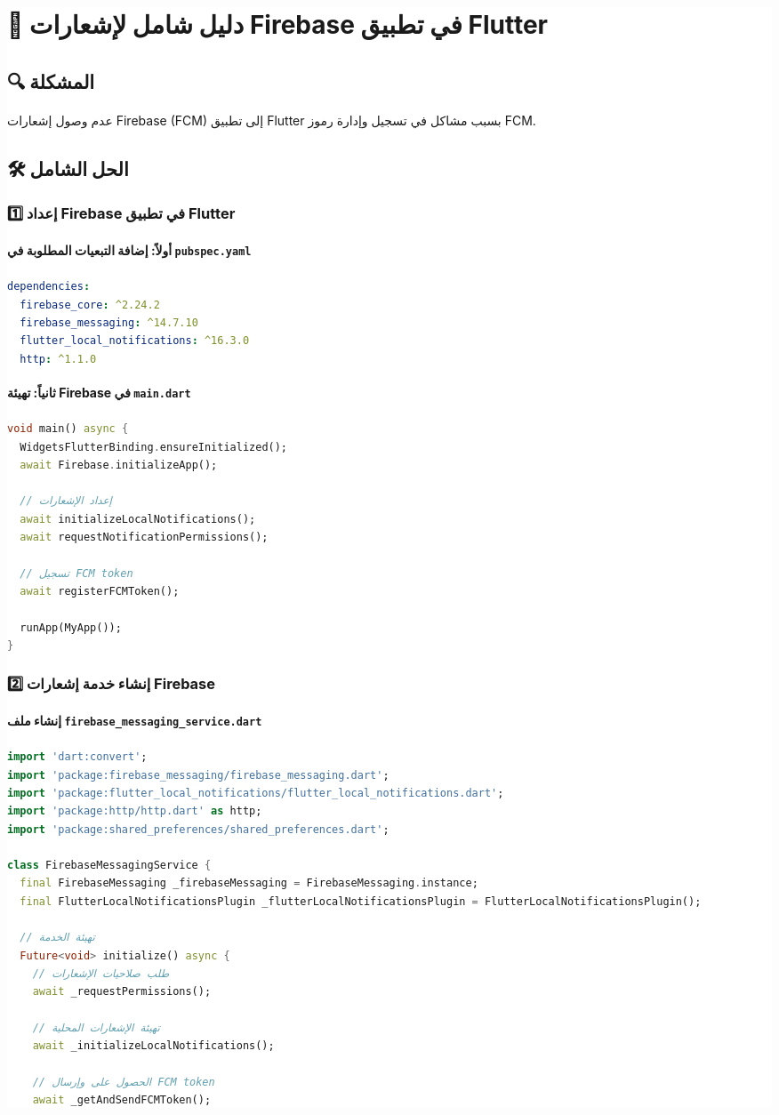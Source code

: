 # 📱 دليل شامل لإشعارات Firebase في تطبيق Flutter

## 🔍 المشكلة
عدم وصول إشعارات Firebase (FCM) إلى تطبيق Flutter بسبب مشاكل في تسجيل وإدارة رموز FCM.

## 🛠️ الحل الشامل

### 1️⃣ إعداد Firebase في تطبيق Flutter

#### أولاً: إضافة التبعيات المطلوبة في `pubspec.yaml`

```yaml
dependencies:
  firebase_core: ^2.24.2
  firebase_messaging: ^14.7.10
  flutter_local_notifications: ^16.3.0
  http: ^1.1.0
```

#### ثانياً: تهيئة Firebase في `main.dart`

```dart
void main() async {
  WidgetsFlutterBinding.ensureInitialized();
  await Firebase.initializeApp();
  
  // إعداد الإشعارات
  await initializeLocalNotifications();
  await requestNotificationPermissions();
  
  // تسجيل FCM token
  await registerFCMToken();
  
  runApp(MyApp());
}
```

### 2️⃣ إنشاء خدمة إشعارات Firebase

#### إنشاء ملف `firebase_messaging_service.dart`

```dart
import 'dart:convert';
import 'package:firebase_messaging/firebase_messaging.dart';
import 'package:flutter_local_notifications/flutter_local_notifications.dart';
import 'package:http/http.dart' as http;
import 'package:shared_preferences/shared_preferences.dart';

class FirebaseMessagingService {
  final FirebaseMessaging _firebaseMessaging = FirebaseMessaging.instance;
  final FlutterLocalNotificationsPlugin _flutterLocalNotificationsPlugin = FlutterLocalNotificationsPlugin();
  
  // تهيئة الخدمة
  Future<void> initialize() async {
    // طلب صلاحيات الإشعارات
    await _requestPermissions();
    
    // تهيئة الإشعارات المحلية
    await _initializeLocalNotifications();
    
    // الحصول على وإرسال FCM token
    await _getAndSendFCMToken();
```